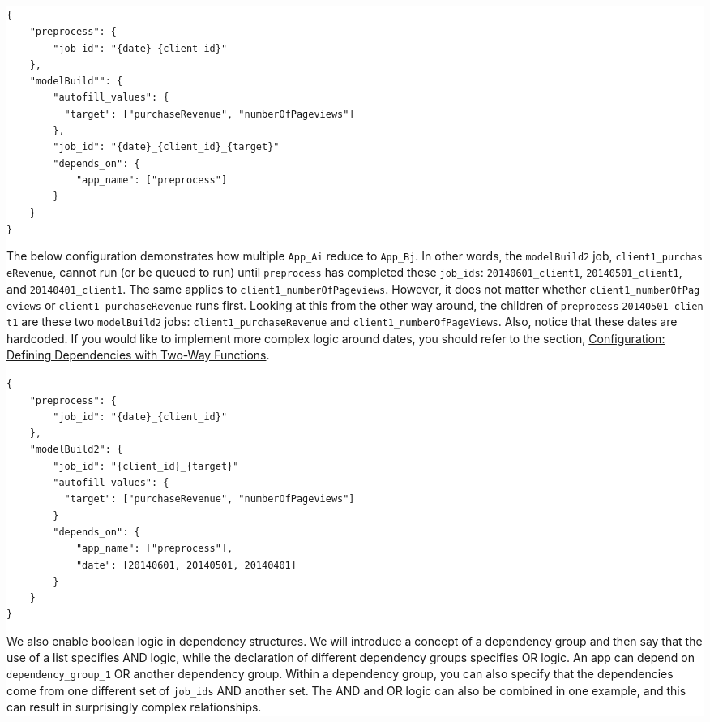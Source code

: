     {
        "preprocess": {
            "job_id": "{date}_{client_id}"
        },
        "modelBuild"": {
            "autofill_values": {
              "target": ["purchaseRevenue", "numberOfPageviews"]
            },
            "job_id": "{date}_{client_id}_{target}"
            "depends_on": {
                "app_name": ["preprocess"]
            }
        }
    }

The below configuration demonstrates how multiple `App_Ai` reduce to `App_Bj`.
In other words, the `modelBuild2` job, `client1_purchaseRevenue`, cannot run
(or be queued to run) until `preprocess` has completed these `job_ids`:
`20140601_client1`, `20140501_client1`, and `20140401_client1`.  The same
applies to `client1_numberOfPageviews`.  However, it does not matter whether
`client1_numberOfPageviews` or `client1_purchaseRevenue` runs first.  Looking
at this from the other way around, the children of `preprocess`
`20140501_client1` are these two `modelBuild2` jobs: `client1_purchaseRevenue`
and `client1_numberOfPageViews`.  Also, notice that these dates are hardcoded.
If you would like to implement more complex logic around dates, you should
refer to the section, [Configuration: Defining Dependencies with Two-Way
Functions](README.md#configuration-defining-dependencies-with-a-two-way-functions).

    {
        "preprocess": {
            "job_id": "{date}_{client_id}"
        },
        "modelBuild2": {
            "job_id": "{client_id}_{target}"
            "autofill_values": {
              "target": ["purchaseRevenue", "numberOfPageviews"]
            }
            "depends_on": {
                "app_name": ["preprocess"],
                "date": [20140601, 20140501, 20140401]
            }
        }
    }

We also enable boolean logic in dependency structures.  We will introduce a
concept of a dependency group and then say that the use of a list specifies AND
logic, while the declaration of different dependency groups specifies OR logic.
An app can depend on `dependency_group_1` OR another dependency group.  Within
a dependency group, you can also specify that the dependencies come from one
different set of `job_ids` AND another set.  The AND and OR logic can also be
combined in one example, and this can result in surprisingly complex
relationships.
